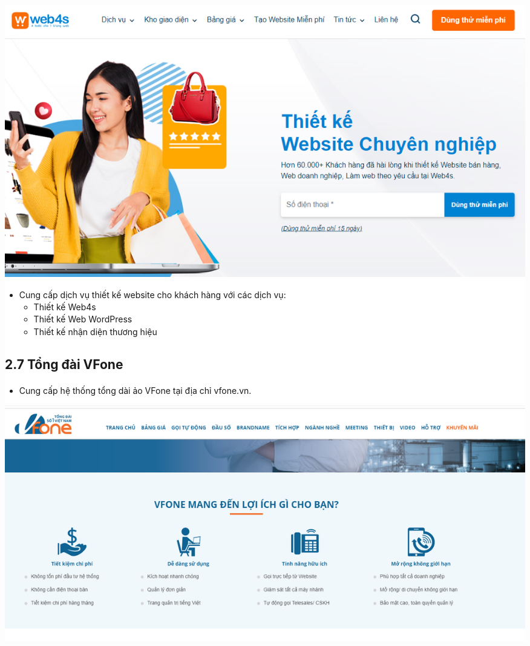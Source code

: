  <img src="image/11.PNG">

- Cung cấp dịch vụ thiết kế website cho khách hàng với các dịch vụ:
    + Thiết kế Web4s
    + Thiết kế Web WordPress
    + Thiết kế nhận diện thương hiệu
## 2.7 Tổng đài VFone
- Cung cấp hệ thống tổng dài ảo  VFone tại địa chỉ vfone.vn.

<img src="image/12.PNG">
